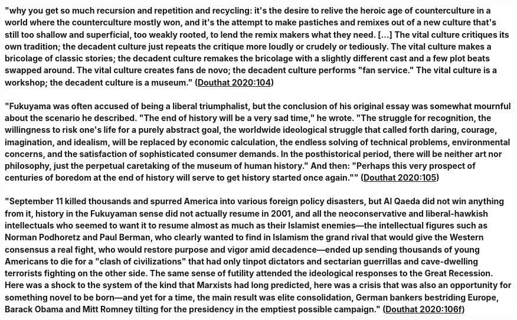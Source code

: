#### "why you get so much recursion and repetition and recycling: it's the desire to relive the heroic age of counterculture in a world where the counterculture mostly won, and it's the attempt to make pastiches and remixes out of a new culture that's still too shallow and superficial, too weakly rooted, to lend the remix makers what they need. [...] The vital culture critiques its own tradition; the decadent culture just repeats the critique more loudly or crudely or tediously. The vital culture makes a bricolage of classic stories; the decadent culture remakes the bricolage with a slightly different cast and a few plot beats swapped around. The vital culture creates fans de novo; the decadent culture performs "fan service." The vital culture is a workshop; the decadent culture is a museum." ([Douthat 2020:104](zotero://open-pdf/library/items/946RNI9D?page=104))

#### "Fukuyama was often accused of being a liberal triumphalist, but the conclusion of his original essay was somewhat mournful about the scenario he described. "The end of history will be a very sad time," he wrote. "The struggle for recognition, the willingness to risk one's life for a purely abstract goal, the worldwide ideological struggle that called forth daring, courage, imagination, and idealism, will be replaced by economic calculation, the endless solving of technical problems, environmental concerns, and the satisfaction of sophisticated consumer demands. In the posthistorical period, there will be neither art nor philosophy, just the perpetual caretaking of the museum of human history." And then: "Perhaps this very prospect of centuries of boredom at the end of history will serve to get history started once again."" ([Douthat 2020:105](zotero://open-pdf/library/items/946RNI9D?page=105))

#### "September 11 killed thousands and spurred America into various foreign policy disasters, but Al Qaeda did not win anything from it, history in the Fukuyaman sense did not actually resume in 2001, and all the neoconservative and liberal-hawkish intellectuals who seemed to want it to resume almost as much as their Islamist enemies—the intellectual figures such as Norman Podhoretz and Paul Berman, who clearly wanted to find in Islamism the grand rival that would give the Western consensus a real fight, who would restore purpose and vigor amid decadence—ended up sending thousands of young Americans to die for a "clash of civilizations" that had only tinpot dictators and sectarian guerrillas and cave-dwelling terrorists fighting on the other side. The same sense of futility attended the ideological responses to the Great Recession. Here was a shock to the system of the kind that Marxists had long predicted, here was a crisis that was also an opportunity for something novel to be born—and yet for a time, the main result was elite consolidation, German bankers bestriding Europe, Barack Obama and Mitt Romney tilting for the presidency in the emptiest possible campaign." ([Douthat 2020:106f](zotero://open-pdf/library/items/946RNI9D?page=106))
